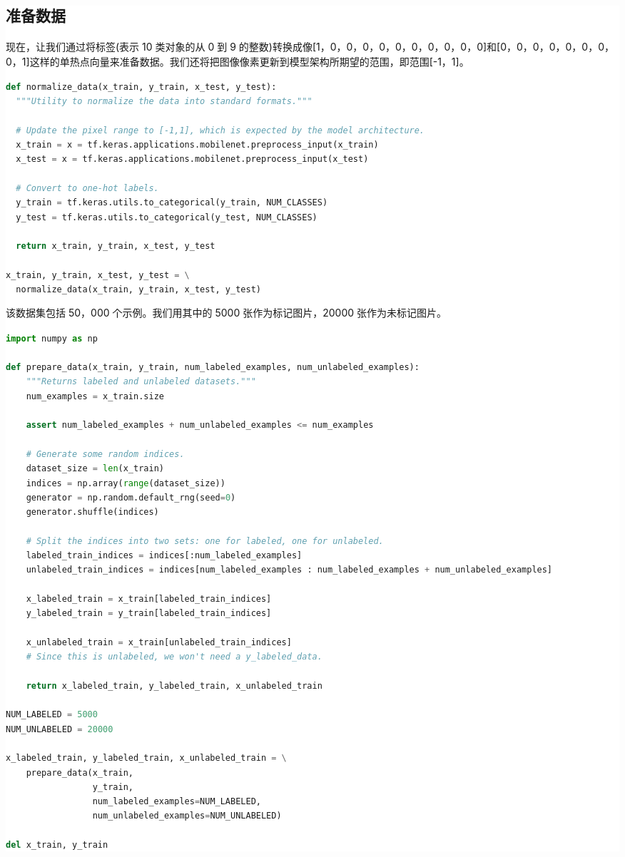 ## 准备数据

现在，让我们通过将标签(表示 10 类对象的从 0 到 9 的整数)转换成像[1，0，0，0，0，0，0，0，0，0，0]和[0，0，0，0，0，0，0，0，1]这样的单热点向量来准备数据。我们还将把图像像素更新到模型架构所期望的范围，即范围[-1，1]。

```py
def normalize_data(x_train, y_train, x_test, y_test):
  """Utility to normalize the data into standard formats."""

  # Update the pixel range to [-1,1], which is expected by the model architecture.
  x_train = x = tf.keras.applications.mobilenet.preprocess_input(x_train)
  x_test = x = tf.keras.applications.mobilenet.preprocess_input(x_test)

  # Convert to one-hot labels. 
  y_train = tf.keras.utils.to_categorical(y_train, NUM_CLASSES)
  y_test = tf.keras.utils.to_categorical(y_test, NUM_CLASSES)

  return x_train, y_train, x_test, y_test

x_train, y_train, x_test, y_test = \
  normalize_data(x_train, y_train, x_test, y_test)

```

该数据集包括 50，000 个示例。我们用其中的 5000 张作为标记图片，20000 张作为未标记图片。

```py
import numpy as np

def prepare_data(x_train, y_train, num_labeled_examples, num_unlabeled_examples):
    """Returns labeled and unlabeled datasets."""
    num_examples = x_train.size

    assert num_labeled_examples + num_unlabeled_examples <= num_examples

    # Generate some random indices. 
    dataset_size = len(x_train)
    indices = np.array(range(dataset_size))
    generator = np.random.default_rng(seed=0)
    generator.shuffle(indices)

    # Split the indices into two sets: one for labeled, one for unlabeled. 
    labeled_train_indices = indices[:num_labeled_examples]
    unlabeled_train_indices = indices[num_labeled_examples : num_labeled_examples + num_unlabeled_examples]

    x_labeled_train = x_train[labeled_train_indices]
    y_labeled_train = y_train[labeled_train_indices]

    x_unlabeled_train = x_train[unlabeled_train_indices]
    # Since this is unlabeled, we won't need a y_labeled_data. 

    return x_labeled_train, y_labeled_train, x_unlabeled_train

NUM_LABELED = 5000
NUM_UNLABELED = 20000

x_labeled_train, y_labeled_train, x_unlabeled_train = \
    prepare_data(x_train, 
                 y_train, 
                 num_labeled_examples=NUM_LABELED, 
                 num_unlabeled_examples=NUM_UNLABELED)

del x_train, y_train

```